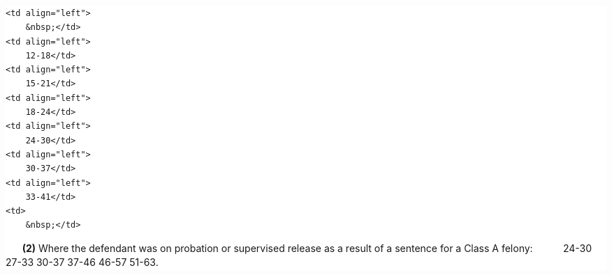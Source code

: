     <td align="left">
        &nbsp;</td>
    <td align="left">
        12-18</td>
    <td align="left">
        15-21</td>
    <td align="left">
        18-24</td>
    <td align="left">
        24-30</td>
    <td align="left">
        30-37</td>
    <td align="left">
        33-41</td>
    <td>
        &nbsp;</td>
</tr><tr><td align="left" colspan="10" valign="bottom">
        &nbsp;</td>
</tr><tr><td align="left">
        &nbsp;</td>
    <td>
        &nbsp;</td>
    <td align="left" valign="top">
        <strong>(2)</strong></td>
    <td align="left" colspan="6">
        Where the defendant was on probation or supervised release as a result of a sentence for a Class A felony:</td>
    <td>
        &nbsp;</td>
</tr><tr><td align="left" colspan="10" valign="bottom">
        &nbsp;</td>
</tr><tr><td align="left">
        &nbsp;</td>
    <td>
        &nbsp;</td>
    <td align="left">
        &nbsp;</td>
    <td align="left">
        24-30</td>
    <td align="left">
        27-33</td>
    <td align="left">
        30-37</td>
    <td align="left">
        37-46</td>
    <td align="left">
        46-57</td>
    <td align="left">
        51-63.</td>
    <td>
        &nbsp;</td>
</tr></tbody></table>
